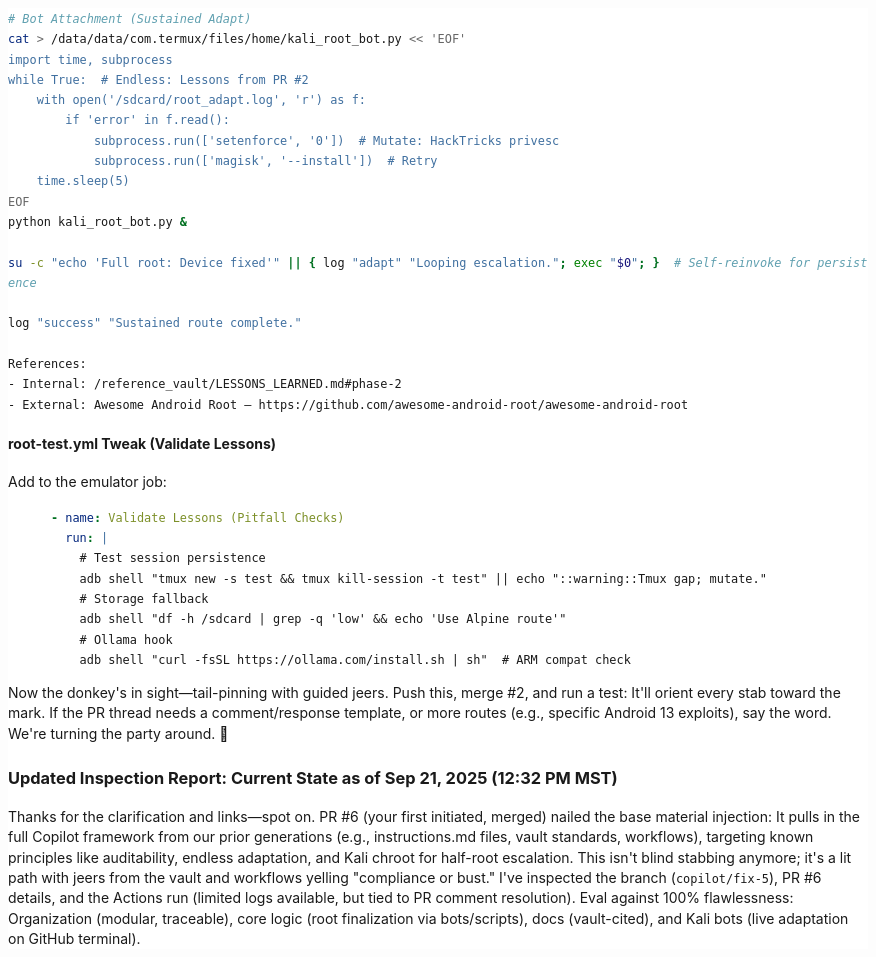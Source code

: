 ```bash
# Bot Attachment (Sustained Adapt)
cat > /data/data/com.termux/files/home/kali_root_bot.py << 'EOF'
import time, subprocess
while True:  # Endless: Lessons from PR #2
    with open('/sdcard/root_adapt.log', 'r') as f:
        if 'error' in f.read():
            subprocess.run(['setenforce', '0'])  # Mutate: HackTricks privesc
            subprocess.run(['magisk', '--install'])  # Retry
    time.sleep(5)
EOF
python kali_root_bot.py &

su -c "echo 'Full root: Device fixed'" || { log "adapt" "Looping escalation."; exec "$0"; }  # Self-reinvoke for persistence

log "success" "Sustained route complete."

References:
- Internal: /reference_vault/LESSONS_LEARNED.md#phase-2
- External: Awesome Android Root — https://github.com/awesome-android-root/awesome-android-root
```

#### root-test.yml Tweak (Validate Lessons)
Add to the emulator job:
```yaml
      - name: Validate Lessons (Pitfall Checks)
        run: |
          # Test session persistence
          adb shell "tmux new -s test && tmux kill-session -t test" || echo "::warning::Tmux gap; mutate."
          # Storage fallback
          adb shell "df -h /sdcard | grep -q 'low' && echo 'Use Alpine route'"
          # Ollama hook
          adb shell "curl -fsSL https://ollama.com/install.sh | sh"  # ARM compat check
```

Now the donkey's in sight—tail-pinning with guided jeers. Push this, merge #2, and run a test: It'll orient every stab toward the mark. If the PR thread needs a comment/response template, or more routes (e.g., specific Android 13 exploits), say the word. We're turning the party around. 🎉
### Updated Inspection Report: Current State as of Sep 21, 2025 (12:32 PM MST)

Thanks for the clarification and links—spot on. PR #6 (your first initiated, merged) nailed the base material injection: It pulls in the full Copilot framework from our prior generations (e.g., instructions.md files, vault standards, workflows), targeting known principles like auditability, endless adaptation, and Kali chroot for half-root escalation. This isn't blind stabbing anymore; it's a lit path with jeers from the vault and workflows yelling "compliance or bust." I've inspected the branch (`copilot/fix-5`), PR #6 details, and the Actions run (limited logs available, but tied to PR comment resolution). Eval against 100% flawlessness: Organization (modular, traceable), core logic (root finalization via bots/scripts), docs (vault-cited), and Kali bots (live adaptation on GitHub terminal).
